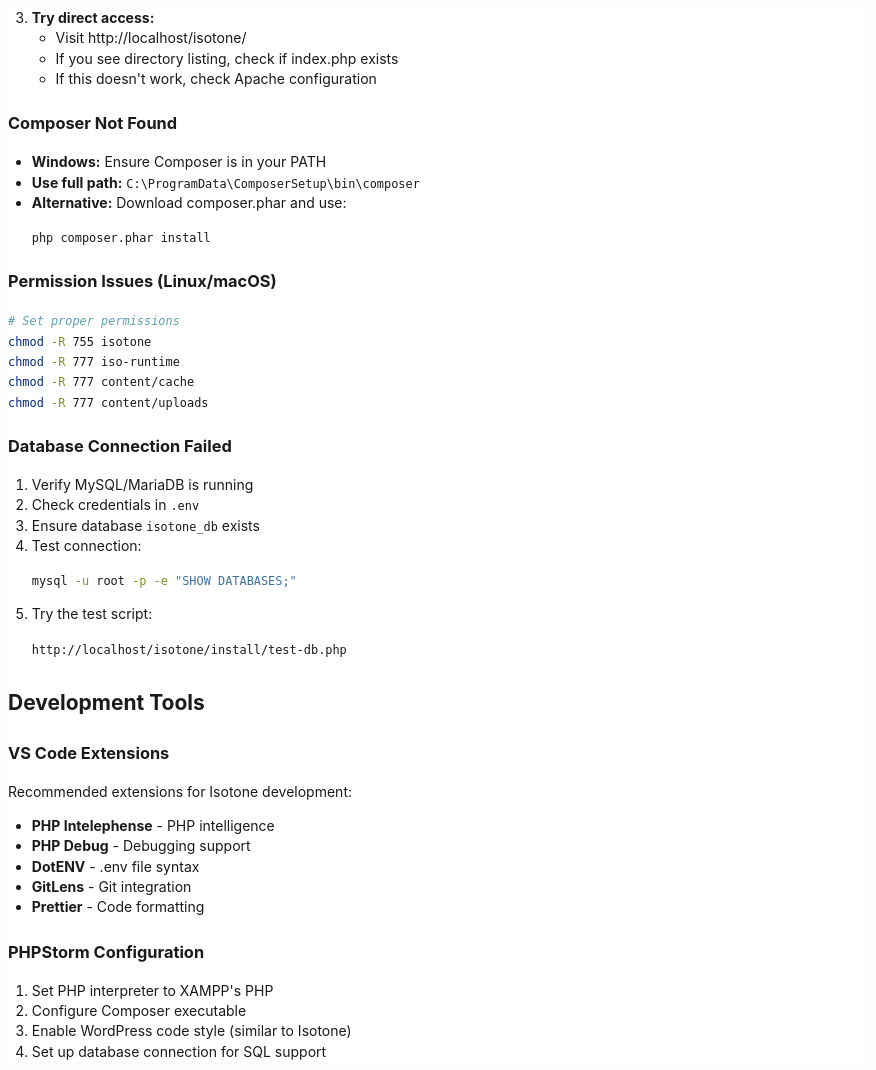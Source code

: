 3. **Try direct access:**
   - Visit http://localhost/isotone/
   - If you see directory listing, check if index.php exists
   - If this doesn't work, check Apache configuration

### Composer Not Found

- **Windows:** Ensure Composer is in your PATH
- **Use full path:** `C:\ProgramData\ComposerSetup\bin\composer`
- **Alternative:** Download composer.phar and use:
  ```bash
  php composer.phar install
  ```

### Permission Issues (Linux/macOS)

```bash
# Set proper permissions
chmod -R 755 isotone
chmod -R 777 iso-runtime
chmod -R 777 content/cache
chmod -R 777 content/uploads
```

### Database Connection Failed

1. Verify MySQL/MariaDB is running
2. Check credentials in `.env`
3. Ensure database `isotone_db` exists
4. Test connection:
   ```bash
   mysql -u root -p -e "SHOW DATABASES;"
   ```
5. Try the test script:
   ```
   http://localhost/isotone/install/test-db.php
   ```

## Development Tools

### VS Code Extensions

Recommended extensions for Isotone development:
- **PHP Intelephense** - PHP intelligence
- **PHP Debug** - Debugging support
- **DotENV** - .env file syntax
- **GitLens** - Git integration
- **Prettier** - Code formatting

### PHPStorm Configuration

1. Set PHP interpreter to XAMPP's PHP
2. Configure Composer executable
3. Enable WordPress code style (similar to Isotone)
4. Set up database connection for SQL support
